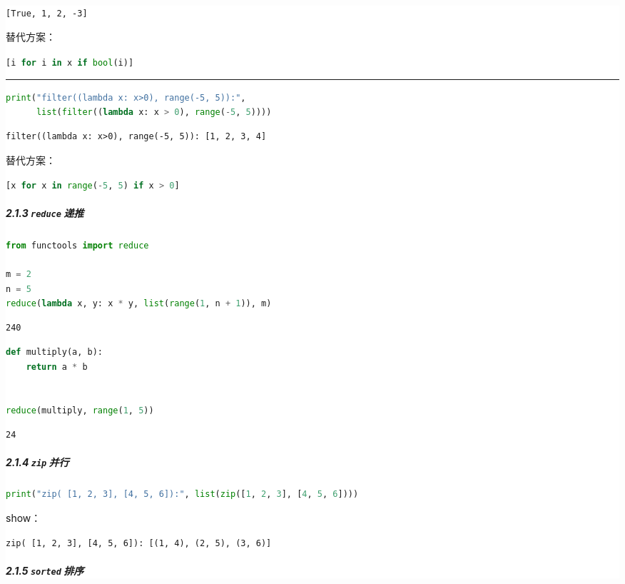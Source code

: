     [True, 1, 2, -3]

替代方案：

```python
[i for i in x if bool(i)]
```

-------------

```python
print("filter((lambda x: x>0), range(-5, 5)):",
      list(filter((lambda x: x > 0), range(-5, 5))))
```

    filter((lambda x: x>0), range(-5, 5)): [1, 2, 3, 4]

替代方案：

```python
[x for x in range(-5, 5) if x > 0]
```


##### 2.1.3  `reduce` 递推


```python
from functools import reduce

m = 2
n = 5
reduce(lambda x, y: x * y, list(range(1, n + 1)), m)
```

    240


```python
def multiply(a, b):
    return a * b


reduce(multiply, range(1, 5))
```

    24


##### 2.1.4  `zip` 并行


```python
print("zip( [1, 2, 3], [4, 5, 6]):", list(zip([1, 2, 3], [4, 5, 6])))
```

show：

    zip( [1, 2, 3], [4, 5, 6]): [(1, 4), (2, 5), (3, 6)]



##### 2.1.5  `sorted` 排序
